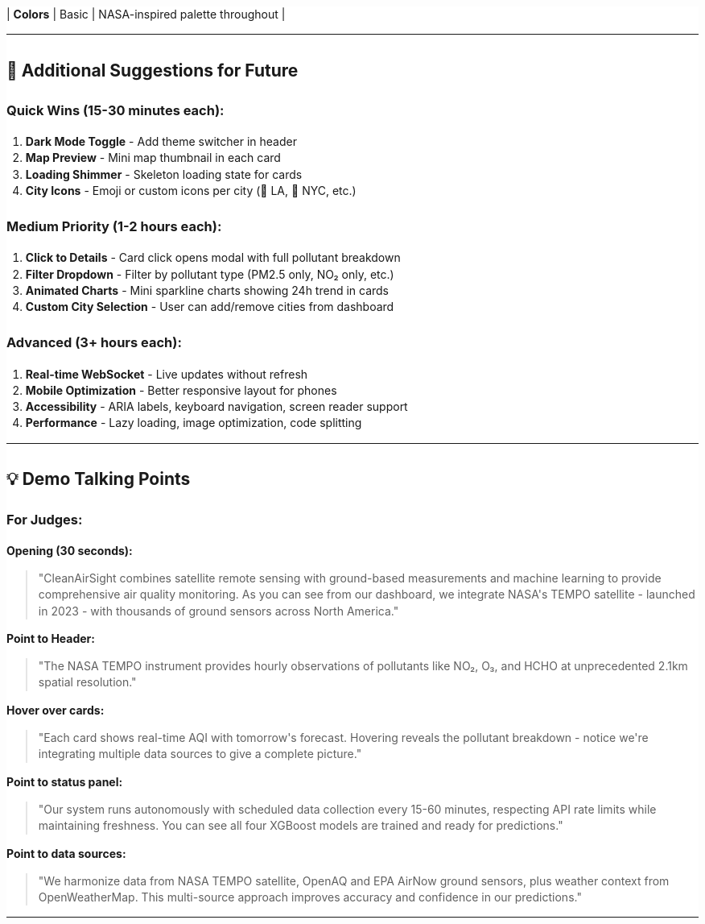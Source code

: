 | **Colors** | Basic | NASA-inspired palette throughout |

---

## 🚀 Additional Suggestions for Future

### Quick Wins (15-30 minutes each):
1. **Dark Mode Toggle** - Add theme switcher in header
2. **Map Preview** - Mini map thumbnail in each card
3. **Loading Shimmer** - Skeleton loading state for cards
4. **City Icons** - Emoji or custom icons per city (🌴 LA, 🗽 NYC, etc.)

### Medium Priority (1-2 hours each):
1. **Click to Details** - Card click opens modal with full pollutant breakdown
2. **Filter Dropdown** - Filter by pollutant type (PM2.5 only, NO₂ only, etc.)
3. **Animated Charts** - Mini sparkline charts showing 24h trend in cards
4. **Custom City Selection** - User can add/remove cities from dashboard

### Advanced (3+ hours each):
1. **Real-time WebSocket** - Live updates without refresh
2. **Mobile Optimization** - Better responsive layout for phones
3. **Accessibility** - ARIA labels, keyboard navigation, screen reader support
4. **Performance** - Lazy loading, image optimization, code splitting

---

## 💡 Demo Talking Points

### For Judges:

**Opening (30 seconds):**
> "CleanAirSight combines satellite remote sensing with ground-based measurements and machine learning to provide comprehensive air quality monitoring. As you can see from our dashboard, we integrate NASA's TEMPO satellite - launched in 2023 - with thousands of ground sensors across North America."

**Point to Header:**
> "The NASA TEMPO instrument provides hourly observations of pollutants like NO₂, O₃, and HCHO at unprecedented 2.1km spatial resolution."

**Hover over cards:**
> "Each card shows real-time AQI with tomorrow's forecast. Hovering reveals the pollutant breakdown - notice we're integrating multiple data sources to give a complete picture."

**Point to status panel:**
> "Our system runs autonomously with scheduled data collection every 15-60 minutes, respecting API rate limits while maintaining freshness. You can see all four XGBoost models are trained and ready for predictions."

**Point to data sources:**
> "We harmonize data from NASA TEMPO satellite, OpenAQ and EPA AirNow ground sensors, plus weather context from OpenWeatherMap. This multi-source approach improves accuracy and confidence in our predictions."

---